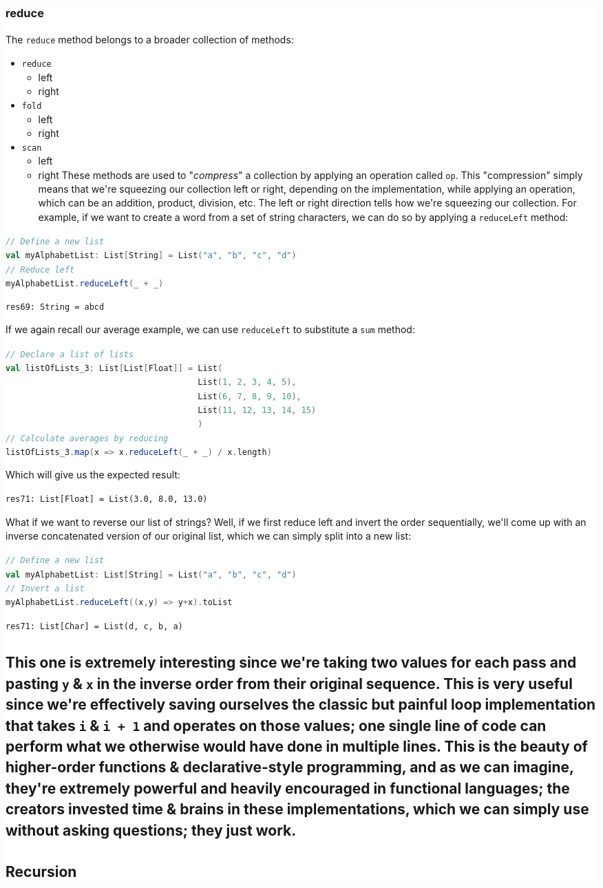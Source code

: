 ### reduce
The `reduce` method belongs to a broader collection of methods:
- `reduce`
  - left
  - right
- `fold`
  - left
  - right
- `scan`
  - left
  - right
These methods are used to "_compress_" a collection by applying an operation called `op`. This "compression" simply means that we're squeezing our collection left or right, depending on the implementation, while applying an operation, which can be an addition, product, division, etc.
The left or right direction tells how we're squeezing our collection. For example, if we want to create a word from a set of string characters, we can do so by applying a `reduceLeft` method:
```Scala
// Define a new list
val myAlphabetList: List[String] = List("a", "b", "c", "d")
// Reduce left
myAlphabetList.reduceLeft(_ + _)
```
```
res69: String = abcd
```
If we again recall our average example, we can use `reduceLeft` to substitute a `sum` method:
```Scala
// Declare a list of lists
val listOfLists_3: List[List[Float]] = List(
                                       List(1, 2, 3, 4, 5),
                                       List(6, 7, 8, 9, 10),
                                       List(11, 12, 13, 14, 15)
                                       )
// Calculate averages by reducing
listOfLists_3.map(x => x.reduceLeft(_ + _) / x.length)
```
Which will give us the expected result:
```
res71: List[Float] = List(3.0, 8.0, 13.0)
```
What if we want to reverse our list of strings? Well, if we first reduce left and invert the order sequentially, we'll come up with an inverse concatenated version of our original list, which we can simply split into a new list:
```Scala
// Define a new list
val myAlphabetList: List[String] = List("a", "b", "c", "d")
// Invert a list
myAlphabetList.reduceLeft((x,y) => y+x).toList
```
```
res71: List[Char] = List(d, c, b, a)
```
This one is extremely interesting since we're taking two values for each pass and pasting `y` & `x` in the inverse order from their original sequence.
This is very useful since we're effectively saving ourselves the classic but painful loop implementation that takes `i` & `i + 1` and operates on those values; one single line of code can perform what we otherwise would have done in multiple lines.
This is the beauty of higher-order functions & declarative-style programming, and as we can imagine, they're extremely powerful and heavily encouraged in functional languages; the creators invested time & brains in these implementations, which we can simply use without asking questions; they just work.
---
## Recursion